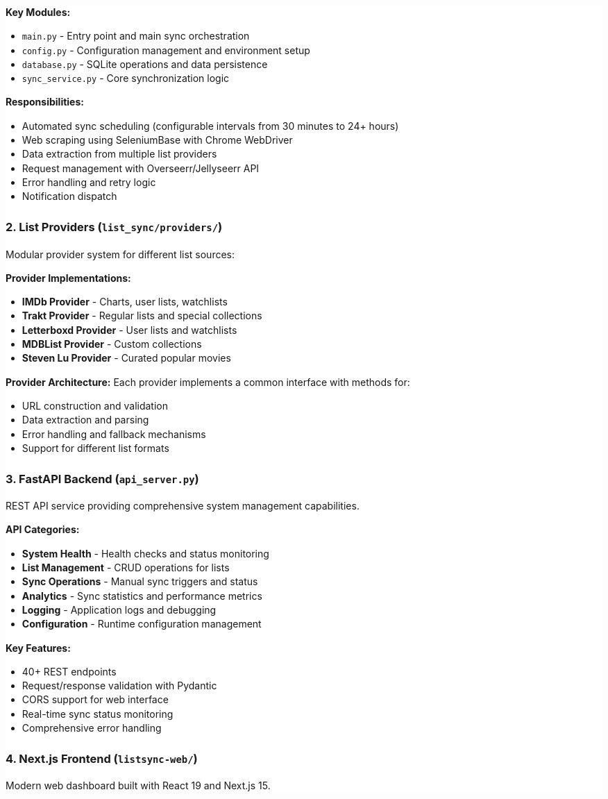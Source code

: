 **Key Modules:**
- `main.py` - Entry point and main sync orchestration
- `config.py` - Configuration management and environment setup
- `database.py` - SQLite operations and data persistence
- `sync_service.py` - Core synchronization logic

**Responsibilities:**
- Automated sync scheduling (configurable intervals from 30 minutes to 24+ hours)
- Web scraping using SeleniumBase with Chrome WebDriver
- Data extraction from multiple list providers
- Request management with Overseerr/Jellyseerr API
- Error handling and retry logic
- Notification dispatch

### 2. List Providers (`list_sync/providers/`)

Modular provider system for different list sources:

**Provider Implementations:**
- **IMDb Provider** - Charts, user lists, watchlists
- **Trakt Provider** - Regular lists and special collections
- **Letterboxd Provider** - User lists and watchlists
- **MDBList Provider** - Custom collections
- **Steven Lu Provider** - Curated popular movies

**Provider Architecture:**
Each provider implements a common interface with methods for:
- URL construction and validation
- Data extraction and parsing
- Error handling and fallback mechanisms
- Support for different list formats

### 3. FastAPI Backend (`api_server.py`)

REST API service providing comprehensive system management capabilities.

**API Categories:**
- **System Health** - Health checks and status monitoring
- **List Management** - CRUD operations for lists
- **Sync Operations** - Manual sync triggers and status
- **Analytics** - Sync statistics and performance metrics
- **Logging** - Application logs and debugging
- **Configuration** - Runtime configuration management

**Key Features:**
- 40+ REST endpoints
- Request/response validation with Pydantic
- CORS support for web interface
- Real-time sync status monitoring
- Comprehensive error handling

### 4. Next.js Frontend (`listsync-web/`)

Modern web dashboard built with React 19 and Next.js 15.
